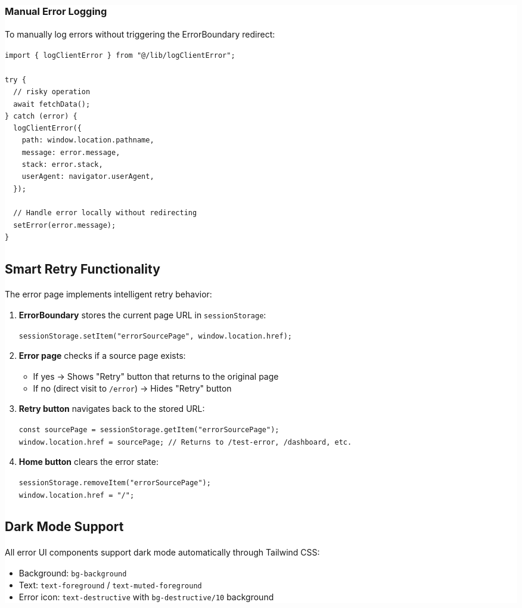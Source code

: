 ### Manual Error Logging

To manually log errors without triggering the ErrorBoundary redirect:

```tsx
import { logClientError } from "@/lib/logClientError";

try {
  // risky operation
  await fetchData();
} catch (error) {
  logClientError({
    path: window.location.pathname,
    message: error.message,
    stack: error.stack,
    userAgent: navigator.userAgent,
  });

  // Handle error locally without redirecting
  setError(error.message);
}
```

## Smart Retry Functionality

The error page implements intelligent retry behavior:

1. **ErrorBoundary** stores the current page URL in `sessionStorage`:

   ```tsx
   sessionStorage.setItem("errorSourcePage", window.location.href);
   ```

2. **Error page** checks if a source page exists:
   - If yes → Shows "Retry" button that returns to the original page
   - If no (direct visit to `/error`) → Hides "Retry" button

3. **Retry button** navigates back to the stored URL:

   ```tsx
   const sourcePage = sessionStorage.getItem("errorSourcePage");
   window.location.href = sourcePage; // Returns to /test-error, /dashboard, etc.
   ```

4. **Home button** clears the error state:
   ```tsx
   sessionStorage.removeItem("errorSourcePage");
   window.location.href = "/";
   ```

## Dark Mode Support

All error UI components support dark mode automatically through Tailwind CSS:

- Background: `bg-background`
- Text: `text-foreground` / `text-muted-foreground`
- Error icon: `text-destructive` with `bg-destructive/10` background
